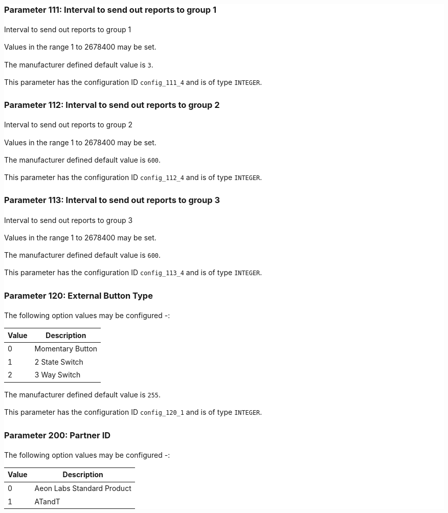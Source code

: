 
### Parameter 111: Interval to send out reports to group 1

Interval to send out reports to group 1

Values in the range 1 to 2678400 may be set.

The manufacturer defined default value is ```3```.

This parameter has the configuration ID ```config_111_4``` and is of type ```INTEGER```.


### Parameter 112: Interval to send out reports to group 2

Interval to send out reports to group 2

Values in the range 1 to 2678400 may be set.

The manufacturer defined default value is ```600```.

This parameter has the configuration ID ```config_112_4``` and is of type ```INTEGER```.


### Parameter 113: Interval to send out reports to group 3

Interval to send out reports to group 3

Values in the range 1 to 2678400 may be set.

The manufacturer defined default value is ```600```.

This parameter has the configuration ID ```config_113_4``` and is of type ```INTEGER```.


### Parameter 120: External Button Type



The following option values may be configured -:

| Value  | Description |
|--------|-------------|
| 0 | Momentary Button |
| 1 | 2 State Switch |
| 2 | 3 Way Switch |

The manufacturer defined default value is ```255```.

This parameter has the configuration ID ```config_120_1``` and is of type ```INTEGER```.


### Parameter 200: Partner ID



The following option values may be configured -:

| Value  | Description |
|--------|-------------|
| 0 | Aeon Labs Standard Product |
| 1 | ATandT |
